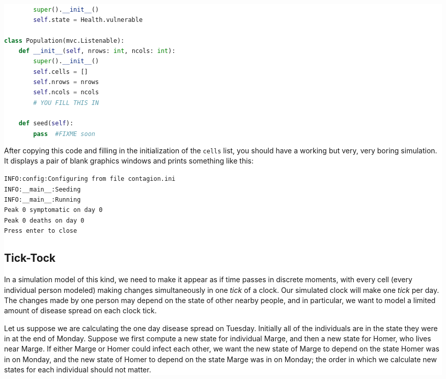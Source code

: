 ```python
        super().__init__()
        self.state = Health.vulnerable

class Population(mvc.Listenable):
    def __init__(self, nrows: int, ncols: int):
        super().__init__()
        self.cells = []
        self.nrows = nrows
        self.ncols = ncols
        # YOU FILL THIS IN

    def seed(self):
        pass  #FIXME soon
```

After copying this code and filling in the 
initialization of the `cells` list, you should 
have a working but very, very boring simulation. 
It displays a pair of blank graphics windows and 
prints something like this: 

``` 
INFO:config:Configuring from file contagion.ini
INFO:__main__:Seeding
INFO:__main__:Running
Peak 0 symptomatic on day 0
Peak 0 deaths on day 0
Press enter to close
```

## Tick-Tock

In a simulation model of this kind, we need to make it
appear as if time passes in discrete moments, with every 
cell (every individual person modeled) making changes 
simultaneously in one *tick* of a clock. Our simulated 
clock will make one *tick* per day.  The changes made 
by one person may depend on the state of other nearby 
people, and in particular, we want to model a limited amount
of disease spread on each clock tick. 

Let us suppose we are calculating the one day disease spread
on Tuesday.  Initially all of the individuals are in the 
state they were in at the end of Monday.  Suppose we first 
compute a new state for individual Marge, and then a 
new state for Homer, who lives near Marge.  If either 
Marge or Homer could infect each other, we want the new 
state of Marge to depend on the state Homer was in on 
Monday, and the new state of Homer to depend on the state 
Marge was in on Monday; the order in which we calculate 
new states for each individual should not matter. 
